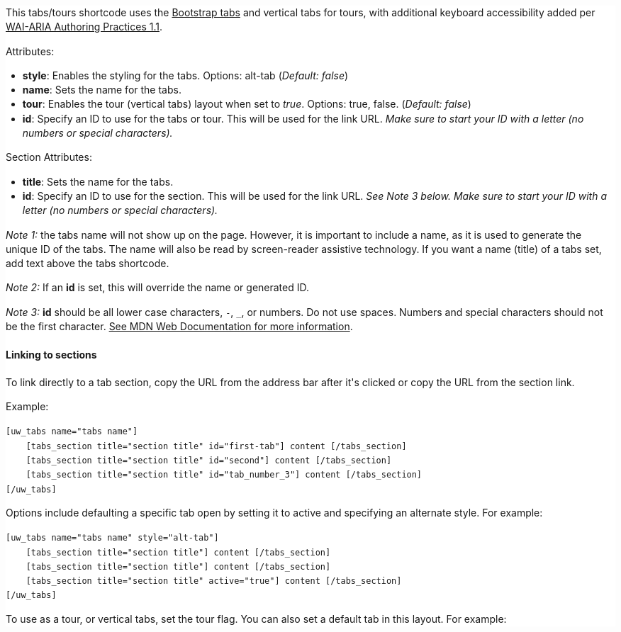 This tabs/tours shortcode uses the [Bootstrap tabs](https://getbootstrap.com/docs/4.6/components/navs/#tabs) and vertical tabs for tours, with additional keyboard accessibility added per [WAI-ARIA Authoring Practices 1.1](https://www.w3.org/TR/wai-aria-practices/examples/tabs/tabs-2/tabs.html).

Attributes:

* **style**: Enables the styling for the tabs. Options: alt-tab (_Default: false_)
* **name**: Sets the name for the tabs.
* **tour**: Enables the tour (vertical tabs) layout when set to _true_. Options: true, false. (_Default: false_)
* **id**: Specify an ID to use for the tabs or tour. This will be used for the link URL. _Make sure to start your ID with a letter (no numbers or special characters)._

Section Attributes:

* **title**: Sets the name for the tabs.
* **id**: Specify an ID to use for the section. This will be used for the link URL. _See Note 3 below. Make sure to start your ID with a letter (no numbers or special characters)._


_Note 1:_ the tabs name will not show up on the page. However, it is important to include a name, as it is used to generate the unique ID of the tabs. The name will also be read by screen-reader assistive technology. If you want a name (title) of a tabs set, add text above the tabs shortcode.

_Note 2:_ If an **id** is set, this will override the name or generated ID.

_Note 3:_ **id** should be all lower case characters, `-`, `_`, or numbers. Do not use spaces. Numbers and special characters should not be the first character. [See MDN Web Documentation for more information](https://developer.mozilla.org/en-US/docs/Web/HTML/Global_attributes/id).

#### Linking to sections

To link directly to a tab section, copy the URL from the address bar after it's clicked or copy the URL from the section link.

Example:

```
[uw_tabs name="tabs name"]
	[tabs_section title="section title" id="first-tab"] content [/tabs_section]
	[tabs_section title="section title" id="second"] content [/tabs_section]
	[tabs_section title="section title" id="tab_number_3"] content [/tabs_section]
[/uw_tabs]
```

Options include defaulting a specific tab open by setting it to active and specifying an alternate style. For example:

```
[uw_tabs name="tabs name" style="alt-tab"]
	[tabs_section title="section title"] content [/tabs_section]
	[tabs_section title="section title"] content [/tabs_section]
	[tabs_section title="section title" active="true"] content [/tabs_section]
[/uw_tabs]
```

To use as a tour, or vertical tabs, set the tour flag. You can also set a default tab in this layout. For example:
